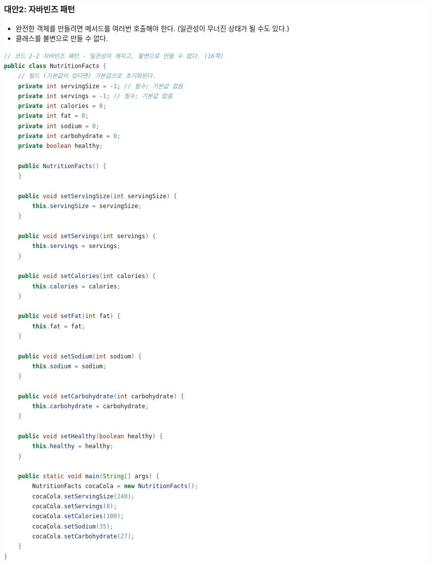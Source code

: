 ### 대안2: 자바빈즈 패턴

- 완전한 객체를 만들려면 메서드를 여러번 호출해야 한다. (일관성이 무너진 상태가 될 수도 있다.)
- 클래스를 불변으로 만들 수 없다.

```java
// 코드 2-2 자바빈즈 패턴 - 일관성이 깨지고, 불변으로 만들 수 없다. (16쪽)
public class NutritionFacts {
    // 필드 (기본값이 있다면) 기본값으로 초기화된다.
    private int servingSize = -1; // 필수; 기본값 없음
    private int servings = -1; // 필수; 기본값 없음
    private int calories = 0;
    private int fat = 0;
    private int sodium = 0;
    private int carbohydrate = 0;
    private boolean healthy;

    public NutritionFacts() {
    }

    public void setServingSize(int servingSize) {
        this.servingSize = servingSize;
    }

    public void setServings(int servings) {
        this.servings = servings;
    }

    public void setCalories(int calories) {
        this.calories = calories;
    }

    public void setFat(int fat) {
        this.fat = fat;
    }

    public void setSodium(int sodium) {
        this.sodium = sodium;
    }

    public void setCarbohydrate(int carbohydrate) {
        this.carbohydrate = carbohydrate;
    }

    public void setHealthy(boolean healthy) {
        this.healthy = healthy;
    }

    public static void main(String[] args) {
        NutritionFacts cocaCola = new NutritionFacts();
        cocaCola.setServingSize(240);
        cocaCola.setServings(8);
        cocaCola.setCalories(100);
        cocaCola.setSodium(35);
        cocaCola.setCarbohydrate(27);
    }
}
```
